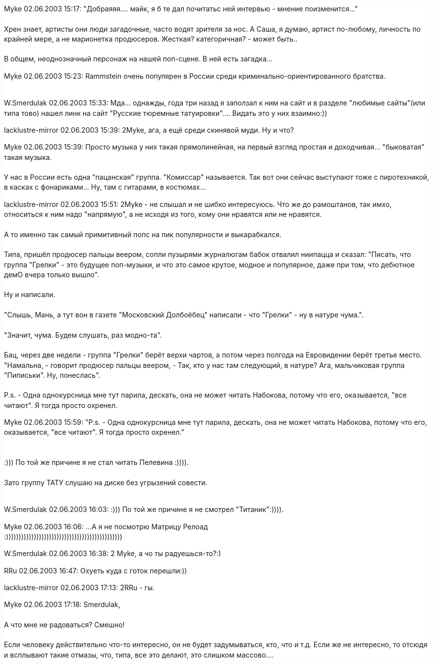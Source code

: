 Myke 02.06.2003 15:17:
"Добраяяя.... майк, я б те дал почитатьс ней интервью - мнение поизменится..." <BR><BR>Хрен знает, артисты они люди загадочные, часто водят зрителя за нос. А Саша, я думаю, артист по-любому, личность по крайней мере, а не марионетка продюсеров. Жесткая? категоричная? - может быть.. <BR><BR>В общем, неоднозначный персонаж на нашей поп-сцене. В ней есть загадка... 

Myke 02.06.2003 15:23:
Rammstein очень популярен в России среди криминально-ориентированного братства.<BR><BR>

W.Smerdulak 02.06.2003 15:33:
Мда... однажды, года три назад я заползал к ним на сайт и в разделе "любимые сайты"(или типа тово) нашел линк на сайт "Русские тюремные татуировки".... Видать это у них взаимно:))

lacklustre-mirror 02.06.2003 15:39:
2Myke, ага, а ещё среди скинявой муди. Ну и что?

Myke 02.06.2003 15:39:
Просто музыка у них такая прямолинейная, на первый взгляд простая и доходчивая... "быковатая" такая музыка.<BR><BR>У нас в России есть одна "пацанская" группа. "Комиссар" называется. Так вот они сейчас выступают тоже с пиротехникой, в касках с фонариками... Ну, там с гитарами, в костюмах... 

lacklustre-mirror 02.06.2003 15:51:
2Myke - не слышал и не шибко интересуюсь. Что же до рамоштанов, так имхо, относиться к ним надо "напрямую", а не исходя из того, кому они нравятся или не нравятся. <BR><BR>А то именно так самый примитивный попс на пик популярности и выкарабкался. <BR><BR>Типа, пришёл продюсер пальцы веером, сопли пузырями журналюгам бабок отвалил ниипацца и сказал: "Писать, что группа "Грелки" - это будущее поп-музыки, и что это самое крутое, модное и популярное, даже при том, что дебютное демО вчера только вышло".<BR><BR>Ну и написали. <BR><BR>"Слышь, Мань, а тут вон в газете "Московский Долбоёбец" написали - что "Грелки" - ну в натуре чума.".<BR><BR>"Значит, чума. Будем слушать, раз модно-та". <BR><BR>Бац, через две недели - группа "Грелки" берёт верхи чартов, а потом через полгода на Евровидении берёт третье место. "Намальна, - говорит продюсер пальцы веером, - Так, кто у нас там следующий, в натуре? Ага, мальчиковая группа "Пиписьки". Ну, понеслась".<BR><BR>P.s. - Одна однокурсница мне тут парила, дескать, она не может читать Набокова, потому что его, оказывается, "все читают". Я тогда просто охренел.

Myke 02.06.2003 15:59:
"P.s. - Одна однокурсница мне тут парила, дескать, она не может читать Набокова, потому что его, оказывается, "все читают". Я тогда просто охренел."<BR><BR><BR>:))) По той же причине я не стал читать Пелевина :)))).<BR><BR>Зато группу ТАТУ слушаю на диске без угрызений совести. <BR><BR>

W.Smerdulak 02.06.2003 16:03:
:))) По той же причине я не смотрел "Титаник":)))). 

Myke 02.06.2003 16:06:
...А я не посмотрю Матрицу Релоад<BR> :))))))))))))))))))))))))))))))))))))))))))))))

W.Smerdulak 02.06.2003 16:38:
2 Myke, а чо ты радуешься-то?:)

RRu 02.06.2003 16:47:
Охуеть куда с готок перешли:))

lacklustre-mirror 02.06.2003 17:13:
2RRu - гы.

Myke 02.06.2003 17:18:
Smerdulak,<BR><BR>А что мне не радоваться? Смешно!<BR><BR>Если человеку действительно что-то интересно, он не будет задумываться, кто, что и т.д. Если же не интересно, то отсюдя и всплывают такие отмазы, что, типа, все это делают, это слишком массово....
